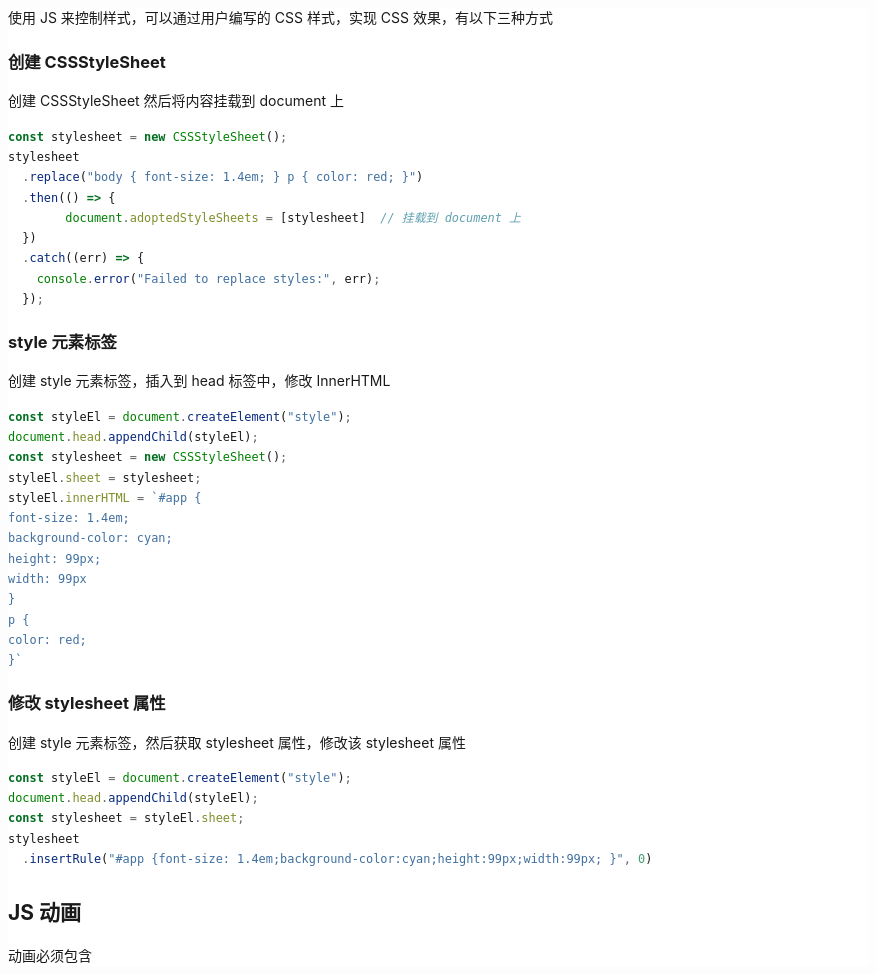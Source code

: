 使用 JS 来控制样式，可以通过用户编写的 CSS 样式，实现 CSS 效果，有以下三种方式

### 创建 CSSStyleSheet

创建 CSSStyleSheet 然后将内容挂载到 document 上

```js
const stylesheet = new CSSStyleSheet();
stylesheet
  .replace("body { font-size: 1.4em; } p { color: red; }")
  .then(() => {
		document.adoptedStyleSheets = [stylesheet]  // 挂载到 document 上
  })
  .catch((err) => {
    console.error("Failed to replace styles:", err);
  });
```

### style 元素标签

创建 style 元素标签，插入到 head 标签中，修改 InnerHTML

```js
const styleEl = document.createElement("style");
document.head.appendChild(styleEl);
const stylesheet = new CSSStyleSheet();
styleEl.sheet = stylesheet;
styleEl.innerHTML = `#app {
font-size: 1.4em;
background-color: cyan;
height: 99px;
width: 99px
}
p {
color: red;
}`
```

### 修改 stylesheet 属性

创建 style 元素标签，然后获取 stylesheet 属性，修改该 stylesheet 属性

```js
const styleEl = document.createElement("style");
document.head.appendChild(styleEl);
const stylesheet = styleEl.sheet;
stylesheet
  .insertRule("#app {font-size: 1.4em;background-color:cyan;height:99px;width:99px; }", 0)
```

## JS 动画

动画必须包含
